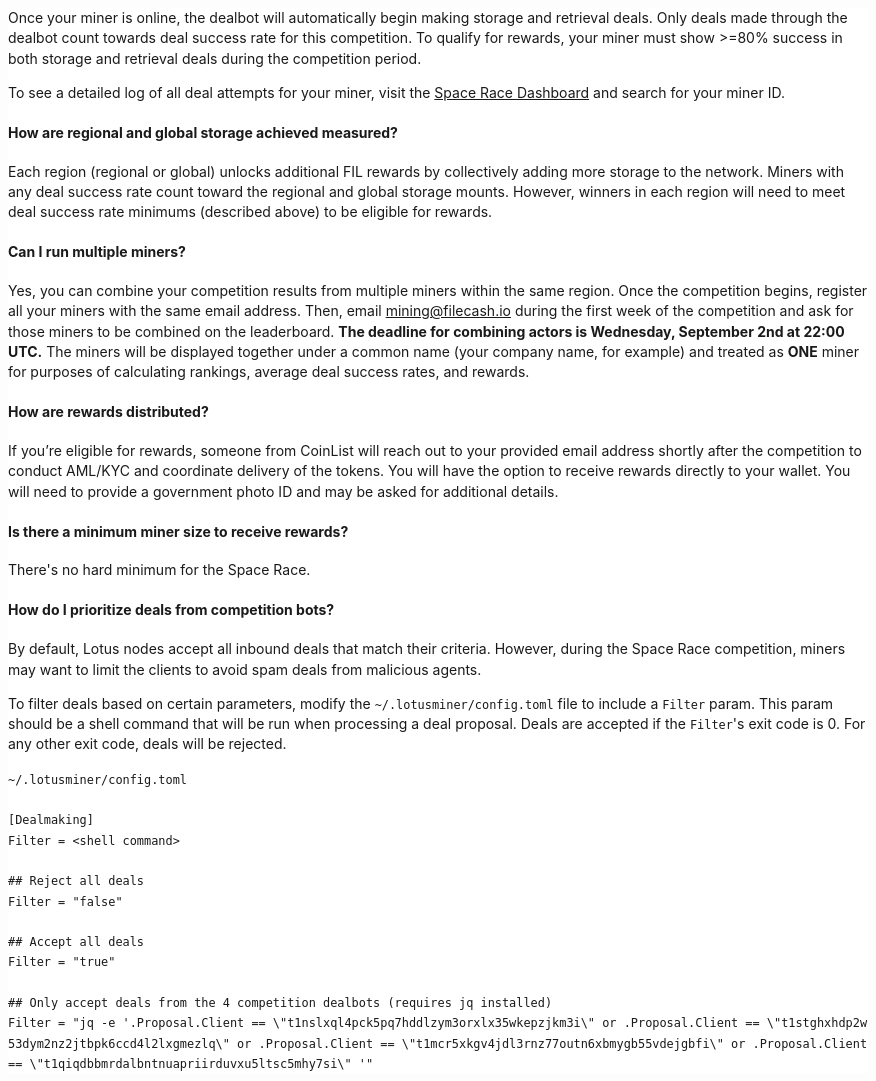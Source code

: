 Once your miner is online, the dealbot will automatically begin making storage and retrieval deals. Only deals made through the dealbot count towards deal success rate for this competition. To qualify for rewards, your miner must show >=80% success in both storage and retrieval deals during the competition period.

To see a detailed log of all deal attempts for your miner, visit the [Space Race Dashboard](https://spacerace.filecoin.io) and search for your miner ID.

#### How are regional and global storage achieved measured?

Each region (regional or global) unlocks additional FIL rewards by collectively adding more storage to the network. Miners with any deal success rate count toward the regional and global storage mounts. However, winners in each region will need to meet deal success rate minimums (described above) to be eligible for rewards.

#### Can I run multiple miners?

Yes, you can combine your competition results from multiple miners within the same region. Once the competition begins, register all your miners with the same email address. Then, email mining@filecash.io during the first week of the competition and ask for those miners to be combined on the leaderboard. **The deadline for combining actors is Wednesday, September 2nd at 22:00 UTC.** The miners will be displayed together under a common name (your company name, for example) and treated as **ONE** miner for purposes of calculating rankings, average deal success rates, and rewards.

#### How are rewards distributed?

If you’re eligible for rewards, someone from CoinList will reach out to your provided email address shortly after the competition to conduct AML/KYC and coordinate delivery of the tokens. You will have the option to receive rewards directly to your wallet. You will need to provide a government photo ID and may be asked for additional details.

#### Is there a minimum miner size to receive rewards?

There's no hard minimum for the Space Race.

#### How do I prioritize deals from competition bots?

By default, Lotus nodes accept all inbound deals that match their criteria. However, during the Space Race competition, miners may want to limit the clients to avoid spam deals from malicious agents.

To filter deals based on certain parameters, modify the `~/.lotusminer/config.toml` file to include a `Filter` param. This param should be a shell command that will be run when processing a deal proposal. Deals are accepted if the `Filter`'s exit code is 0. For any other exit code, deals will be rejected.

```
~/.lotusminer/config.toml

[Dealmaking]
Filter = <shell command>

## Reject all deals
Filter = "false"

## Accept all deals
Filter = "true"

## Only accept deals from the 4 competition dealbots (requires jq installed)
Filter = "jq -e '.Proposal.Client == \"t1nslxql4pck5pq7hddlzym3orxlx35wkepzjkm3i\" or .Proposal.Client == \"t1stghxhdp2w53dym2nz2jtbpk6ccd4l2lxgmezlq\" or .Proposal.Client == \"t1mcr5xkgv4jdl3rnz77outn6xbmygb55vdejgbfi\" or .Proposal.Client == \"t1qiqdbbmrdalbntnuapriirduvxu5ltsc5mhy7si\" '"
```
